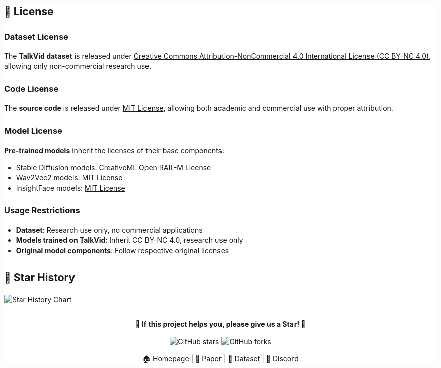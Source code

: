 ## 📄 License

### Dataset License
The **TalkVid dataset** is released under [Creative Commons Attribution-NonCommercial 4.0 International License (CC BY-NC 4.0)](https://creativecommons.org/licenses/by-nc/4.0/), allowing only non-commercial research use.

### Code License
The **source code** is released under [MIT License](LICENSE), allowing both academic and commercial use with proper attribution.

### Model License
**Pre-trained models** inherit the licenses of their base components:
- Stable Diffusion models: [CreativeML Open RAIL-M License](https://huggingface.co/spaces/CompVis/stable-diffusion-license)
- Wav2Vec2 models: [MIT License](https://github.com/pytorch/fairseq/blob/main/LICENSE)
- InsightFace models: [MIT License](https://github.com/deepinsight/insightface/blob/master/LICENSE)

### Usage Restrictions
- **Dataset**: Research use only, no commercial applications
- **Models trained on TalkVid**: Inherit CC BY-NC 4.0, research use only
- **Original model components**: Follow respective original licenses

## 🌟 Star History

[![Star History Chart](https://api.star-history.com/svg?repos=FreedomIntelligence/TalkVid&type=Date)](https://star-history.com/#FreedomIntelligence/TalkVid&Date)

---

<div align="center">

**🌟 If this project helps you, please give us a Star! 🌟**

[![GitHub stars](https://img.shields.io/github/stars/FreedomIntelligence/TalkVid.svg?style=social&label=Star)](https://github.com/FreedomIntelligence/TalkVid)
[![GitHub forks](https://img.shields.io/github/forks/FreedomIntelligence/TalkVid.svg?style=social&label=Fork)](https://github.com/FreedomIntelligence/TalkVid)

[🏠 Homepage](https://freedomintelligence.github.io/talk-vid/) | [📄 Paper](https://arxiv.org/abs/2508.0xxxx) | [🤗 Dataset](https://huggingface.co/datasets/FreedomIntelligence/TalkVid) | [💬 Discord](https://discord.gg/talkvid)

</div>
